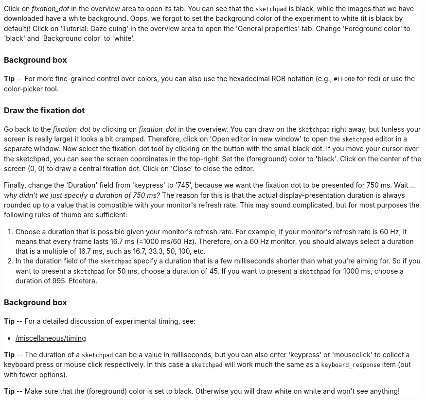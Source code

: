 Click on *fixation_dot* in the overview area to open its tab. You can see that the `sketchpad` is black, while the images that we have downloaded have a white background. Oops, we forgot to set the background color of the experiment to white (it is black by default)! Click on 'Tutorial: Gaze cuing' in the overview area to open the 'General properties' tab. Change 'Foreground color' to 'black' and 'Background color' to 'white'.

<div class='info-box' markdown='1'>

### Background box

__Tip__ -- For more fine-grained control over colors, you can also use the hexadecimal RGB notation (e.g., `#FF000` for red) or use the color-picker tool.

</div>

### Draw the fixation dot

Go back to the *fixation_dot* by clicking on *fixation_dot* in the overview. You can draw on the `sketchpad` right away, but (unless your screen is really large) it looks a bit cramped. Therefore, click on 'Open editor in new window' to open the `sketchpad` editor in a separate window. Now select the fixation-dot tool by clicking on the button with the small black dot. If you move your cursor over the sketchpad, you can see the screen coordinates in the top-right. Set the (foreground) color to 'black'. Click on the center of the screen (0, 0) to draw a central fixation dot. Click on 'Close' to close the editor.

Finally, change the 'Duration' field from 'keypress' to '745', because we want the fixation dot to be presented for 750 ms. Wait ... *why didn't we just specify a duration of 750 ms?* The reason for this is that the actual display-presentation duration is always rounded up to a value that is compatible with your monitor's refresh rate. This may sound complicated, but for most purposes the following rules of thumb are sufficient:

1. Choose a duration that is possible given your monitor's refresh rate. For example, if your monitor's refresh rate is 60 Hz, it means that every frame lasts 16.7 ms (=1000 ms/60 Hz). Therefore, on a 60 Hz monitor, you should always select a duration that is a multiple of 16.7 ms, such as 16.7, 33.3, 50, 100, etc.
2. In the duration field of the `sketchpad` specify a duration that is a few milliseconds shorter than what you're aiming for. So if you want to present a `sketchpad` for 50 ms, choose a duration of 45. If you want to present a `sketchpad` for 1000 ms, choose a duration of 995. Etcetera.

<div class='info-box' markdown='1'>

### Background box

__Tip__ -- For a detailed discussion of experimental timing, see:

- [/miscellaneous/timing](/miscellaneous/timing)

__Tip__ -- The duration of a `sketchpad` can be a value in milliseconds, but you can also enter 'keypress' or 'mouseclick' to collect a keyboard press or mouse click respectively. In this case a `sketchpad` will work much the same as a `keyboard_response` item (but with fewer options).

__Tip__ -- Make sure that the (foreground) color is set to black. Otherwise you will draw white on white and won't see anything!

</div>

